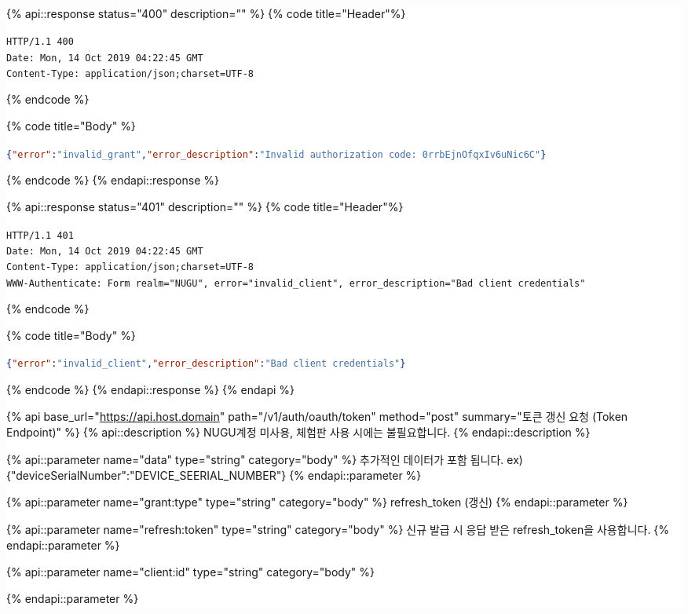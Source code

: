 
{% api::response status="400" description="" %}
{% code title="Header"%}
```
HTTP/1.1 400 
Date: Mon, 14 Oct 2019 04:22:45 GMT
Content-Type: application/json;charset=UTF-8
```
{% endcode %}

{% code title="Body" %}
```json
{"error":"invalid_grant","error_description":"Invalid authorization code: 0rrbEjnOfqxIv6uNic6C"}
```
{% endcode %}
{% endapi::response %}

{% api::response status="401" description="" %}
{% code title="Header"%}
```
HTTP/1.1 401 
Date: Mon, 14 Oct 2019 04:22:45 GMT
Content-Type: application/json;charset=UTF-8
WWW-Authenticate: Form realm="NUGU", error="invalid_client", error_description="Bad client credentials"
```
{% endcode %}

{% code title="Body" %}
```json
{"error":"invalid_client","error_description":"Bad client credentials"}
```
{% endcode %}
{% endapi::response %}
{% endapi %}

{% api base_url="https://api.host.domain" path="/v1/auth/oauth/token" method="post" summary="토큰 갱신 요청 (Token Endpoint)" %}
{% api::description %}
NUGU계정 미사용, 체험판 사용 시에는 불필요합니다.
{% endapi::description %}

{% api::parameter name="data" type="string" category="body" %}
추가적인 데이터가 포함 됩니다. ex) {"deviceSerialNumber":"DEVICE_SEERIAL_NUMBER"}
{% endapi::parameter %}

{% api::parameter name="grant:type" type="string" category="body" %}
refresh_token (갱신)
{% endapi::parameter %}

{% api::parameter name="refresh:token" type="string" category="body" %}
신규 발급 시 응답 받은 refresh_token을 사용합니다.
{% endapi::parameter %}

{% api::parameter name="client:id" type="string" category="body" %}

{% endapi::parameter %}
